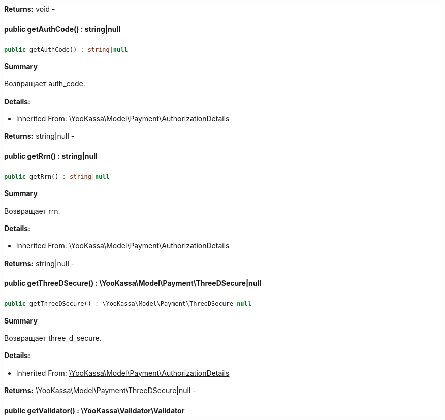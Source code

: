 **Returns:** void - 


<a name="method_getAuthCode" class="anchor"></a>
#### public getAuthCode() : string|null

```php
public getAuthCode() : string|null
```

**Summary**

Возвращает auth_code.

**Details:**
* Inherited From: [\YooKassa\Model\Payment\AuthorizationDetails](../classes/YooKassa-Model-Payment-AuthorizationDetails.md)

**Returns:** string|null - 


<a name="method_getRrn" class="anchor"></a>
#### public getRrn() : string|null

```php
public getRrn() : string|null
```

**Summary**

Возвращает rrn.

**Details:**
* Inherited From: [\YooKassa\Model\Payment\AuthorizationDetails](../classes/YooKassa-Model-Payment-AuthorizationDetails.md)

**Returns:** string|null - 


<a name="method_getThreeDSecure" class="anchor"></a>
#### public getThreeDSecure() : \YooKassa\Model\Payment\ThreeDSecure|null

```php
public getThreeDSecure() : \YooKassa\Model\Payment\ThreeDSecure|null
```

**Summary**

Возвращает three_d_secure.

**Details:**
* Inherited From: [\YooKassa\Model\Payment\AuthorizationDetails](../classes/YooKassa-Model-Payment-AuthorizationDetails.md)

**Returns:** \YooKassa\Model\Payment\ThreeDSecure|null - 


<a name="method_getValidator" class="anchor"></a>
#### public getValidator() : \YooKassa\Validator\Validator
